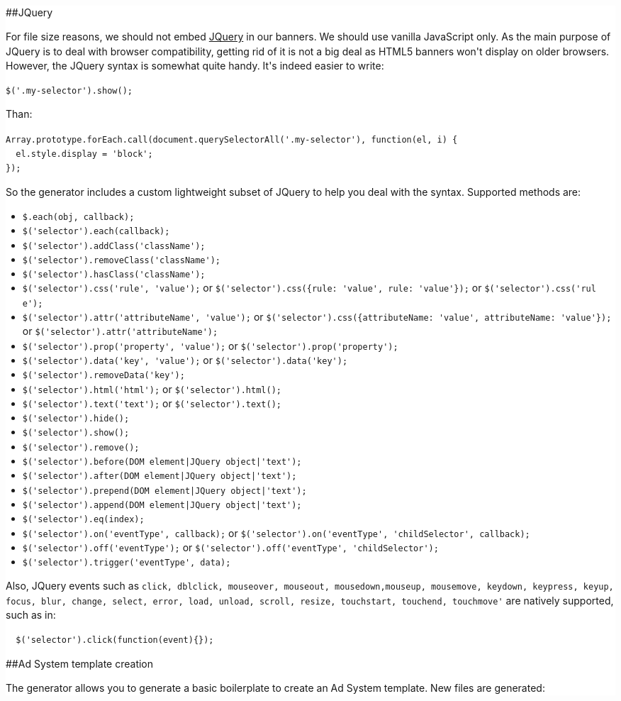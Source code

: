 ##JQuery

For file size reasons, we should not embed [JQuery][8] in our banners. We should use vanilla JavaScript only. As the main purpose of JQuery is to deal with browser compatibility, getting rid of it is not a big deal as HTML5 banners won't display on older browsers. However, the JQuery syntax is somewhat quite handy. It's indeed easier to write:

    $('.my-selector').show();

Than:

    Array.prototype.forEach.call(document.querySelectorAll('.my-selector'), function(el, i) {
      el.style.display = 'block';
    }); 

So the generator includes a custom lightweight subset of JQuery to help you deal with the syntax. Supported methods are:

* `$.each(obj, callback);`
* `$('selector').each(callback);`
* `$('selector').addClass('className');`
* `$('selector').removeClass('className');`
* `$('selector').hasClass('className');`
* `$('selector').css('rule', 'value');` or `$('selector').css({rule: 'value', rule: 'value'});` or `$('selector').css('rule');`
* `$('selector').attr('attributeName', 'value');` or `$('selector').css({attributeName: 'value', attributeName: 'value'});` or `$('selector').attr('attributeName');`
* `$('selector').prop('property', 'value');` or `$('selector').prop('property');`
* `$('selector').data('key', 'value');` or `$('selector').data('key');`
* `$('selector').removeData('key');`
* `$('selector').html('html');` or `$('selector').html();`
* `$('selector').text('text');` or `$('selector').text();`
* `$('selector').hide();`
* `$('selector').show();`
* `$('selector').remove();`
* `$('selector').before(DOM element|JQuery object|'text');`
* `$('selector').after(DOM element|JQuery object|'text');`
* `$('selector').prepend(DOM element|JQuery object|'text');`
* `$('selector').append(DOM element|JQuery object|'text');`
* `$('selector').eq(index);`
* `$('selector').on('eventType', callback);` or `$('selector').on('eventType', 'childSelector', callback);`
* `$('selector').off('eventType');` or `$('selector').off('eventType', 'childSelector');`
* `$('selector').trigger('eventType', data);`

Also, JQuery events such as `click, dblclick, mouseover, mouseout, mousedown,mouseup, mousemove, keydown, keypress, keyup, focus, blur, change, select, error, load, unload, scroll, resize, touchstart, touchend, touchmove'` are natively supported, such as in:

      $('selector').click(function(event){});


##Ad System template creation

The generator allows you to generate a basic boilerplate to create an Ad System template. New files are generated:


[0]: http://nodejs.org/
[1]: http://yeoman.io/
[2]: http://bower.io/
[3]: http://gruntjs.com/
[4]: http://html5boilerplate.com/
[5]: http://jade-lang.com/
[6]: http://lesscss.org/
[7]: http://purecss.io/
[8]: https://jquery.org/
[10]: http://learnboost.github.io/stylus/
[11]: http://sass-lang.com/
[13]: #npm
[14]: http://www.sublimetext.com/2
[15]: https://sublime.wbond.net/
[16]: http://git-scm.com/downloads
[17]: http://localhost:8080/
[18]: mailto:rkgttr@gmail.com